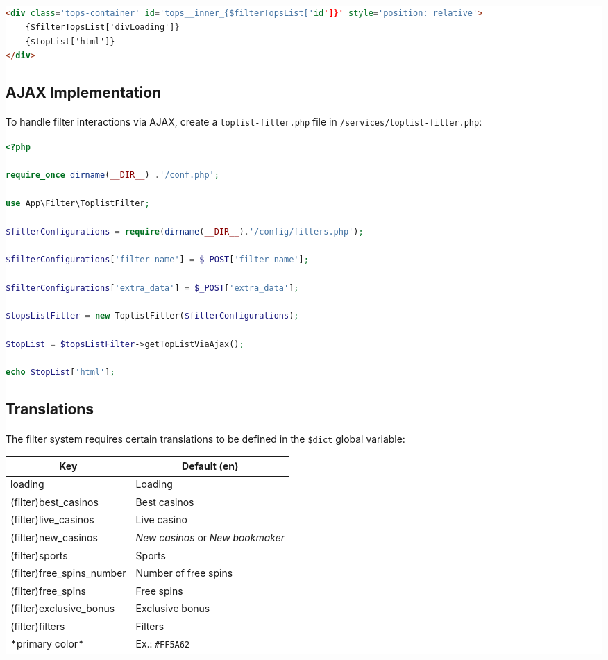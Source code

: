 ```html
<div class='tops-container' id='tops__inner_{$filterTopsList['id']}' style='position: relative'>
    {$filterTopsList['divLoading']} 
    {$topList['html']}
</div>
```

## AJAX Implementation

To handle filter interactions via AJAX, create a `toplist-filter.php` file in `/services/toplist-filter.php`:

```php
<?php

require_once dirname(__DIR__) .'/conf.php';

use App\Filter\ToplistFilter;

$filterConfigurations = require(dirname(__DIR__).'/config/filters.php');

$filterConfigurations['filter_name'] = $_POST['filter_name'];

$filterConfigurations['extra_data'] = $_POST['extra_data'];

$topsListFilter = new ToplistFilter($filterConfigurations);

$topList = $topsListFilter->getTopListViaAjax();

echo $topList['html'];
```

## Translations

The filter system requires certain translations to be defined in the `$dict` global variable:

| Key                       | Default (en)                     | 
|---------------------------|----------------------------------|
| loading                   | Loading                          | 
| (filter)best_casinos      | Best casinos                     | 
| (filter)live_casinos      | Live casino                      | 
| (filter)new_casinos       | *New casinos* or *New bookmaker* | 
| (filter)sports            | Sports                           | 
| (filter)free_spins_number | Number of free spins             | 
| (filter)free_spins        | Free spins                       | 
| (filter)exclusive_bonus   | Exclusive bonus                  | 
| (filter)filters           | Filters                          | 
| \*primary color\*         | Ex.: ```#FF5A62```               | 
